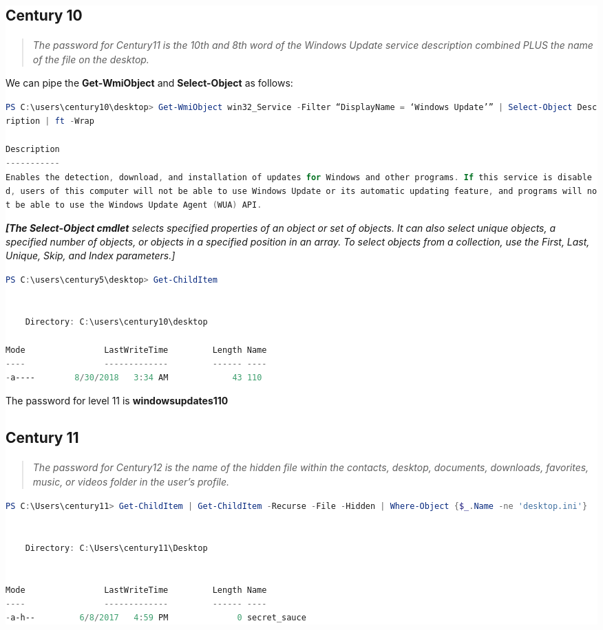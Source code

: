 ##

## Century 10

> _The password for Century11 is the 10th and 8th word of the Windows Update service description combined PLUS the name of the file on the desktop._

We can pipe the **Get-WmiObject** and **Select-Object** as follows:

```powershell
PS C:\users\century10\desktop> Get-WmiObject win32_Service -Filter “DisplayName = ‘Windows Update’” | Select-Object Description | ft -Wrap

Description
-----------
Enables the detection, download, and installation of updates for Windows and other programs. If this service is disabled, users of this computer will not be able to use Windows Update or its automatic updating feature, and programs will not be able to use the Windows Update Agent (WUA) API.    
```

_**\[The Select-Object cmdlet** selects specified properties of an object or set of objects. It can also select unique objects, a specified number of objects, or objects in a specified position in an array. To select objects from a collection, use the First, Last, Unique, Skip, and Index parameters.]_

```powershell
PS C:\users\century5\desktop> Get-ChildItem

  
    Directory: C:\users\century10\desktop

Mode                LastWriteTime         Length Name
----                -------------         ------ ----
-a----        8/30/2018   3:34 AM             43 110
```

The password for level 11 is **windowsupdates110**

##

## Century 11

> _The password for Century12 is the name of the hidden file within the contacts, desktop, documents, downloads, favorites, music, or videos folder in the user’s profile._

```powershell
PS C:\Users\century11> Get-ChildItem | Get-ChildItem -Recurse -File -Hidden | Where-Object {$_.Name -ne 'desktop.ini'}


    Directory: C:\Users\century11\Desktop


Mode                LastWriteTime         Length Name
----                -------------         ------ ----
-a-h--         6/8/2017   4:59 PM              0 secret_sauce
```
